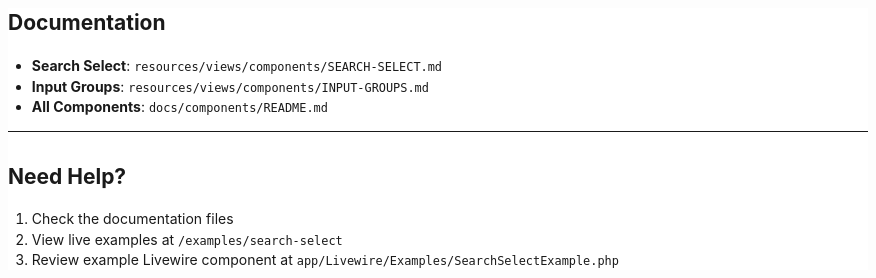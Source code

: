 
## Documentation

- **Search Select**: `resources/views/components/SEARCH-SELECT.md`
- **Input Groups**: `resources/views/components/INPUT-GROUPS.md`
- **All Components**: `docs/components/README.md`

---

## Need Help?

1. Check the documentation files
2. View live examples at `/examples/search-select`
3. Review example Livewire component at `app/Livewire/Examples/SearchSelectExample.php`
